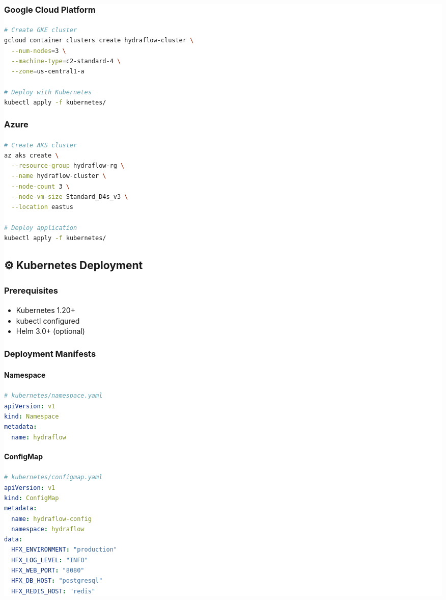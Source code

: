 ### Google Cloud Platform

```bash
# Create GKE cluster
gcloud container clusters create hydraflow-cluster \
  --num-nodes=3 \
  --machine-type=c2-standard-4 \
  --zone=us-central1-a

# Deploy with Kubernetes
kubectl apply -f kubernetes/
```

### Azure

```bash
# Create AKS cluster
az aks create \
  --resource-group hydraflow-rg \
  --name hydraflow-cluster \
  --node-count 3 \
  --node-vm-size Standard_D4s_v3 \
  --location eastus

# Deploy application
kubectl apply -f kubernetes/
```

## ⚙️ Kubernetes Deployment

### Prerequisites

- Kubernetes 1.20+
- kubectl configured
- Helm 3.0+ (optional)

### Deployment Manifests

#### Namespace

```yaml
# kubernetes/namespace.yaml
apiVersion: v1
kind: Namespace
metadata:
  name: hydraflow
```

#### ConfigMap

```yaml
# kubernetes/configmap.yaml
apiVersion: v1
kind: ConfigMap
metadata:
  name: hydraflow-config
  namespace: hydraflow
data:
  HFX_ENVIRONMENT: "production"
  HFX_LOG_LEVEL: "INFO"
  HFX_WEB_PORT: "8080"
  HFX_DB_HOST: "postgresql"
  HFX_REDIS_HOST: "redis"
```
